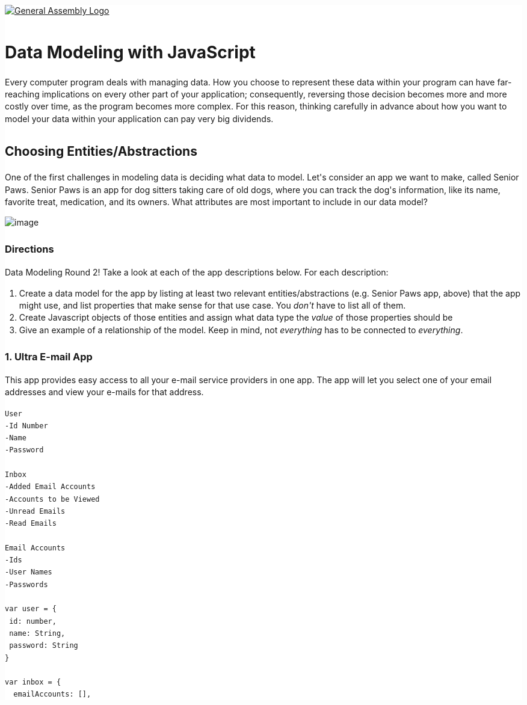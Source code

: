 [![General Assembly Logo](https://camo.githubusercontent.com/1a91b05b8f4d44b5bbfb83abac2b0996d8e26c92/687474703a2f2f692e696d6775722e636f6d2f6b6538555354712e706e67)](https://generalassemb.ly/education/web-development-immersive)

# Data Modeling with JavaScript

Every computer program deals with managing data. How you choose to represent
these data within your program can have far-reaching implications on every other
part of your application; consequently, reversing those decision becomes more
and more costly over time, as the program becomes more complex. For this reason,
thinking carefully in advance about how you want to model your data within your
application can pay very big dividends.

## Choosing Entities/Abstractions

One of the first challenges in modeling data is deciding what data to model.
Let's consider an app we want to make, called Senior Paws. Senior Paws is an app for dog sitters taking care of old dogs, where you can track the dog's information, like its name, favorite treat, medication, and its owners. What attributes are most important to include in our data model?

![image](data_modeling.png)


### Directions

Data Modeling Round 2! Take a look at each of the app descriptions below. For each description:
  1. Create a data model for the app by listing at least two relevant
entities/abstractions (e.g. Senior Paws app, above) that the app might use, and list properties that make sense for that use case. You *don't* have to list all of them.
  1. Create Javascript objects of those entities and assign what data type the _value_ of those properties should be
  1. Give an example of a relationship of the model. Keep in mind, not _everything_ has to be connected to _everything_.

### 1. Ultra E-mail App

This app provides easy access to all your e-mail service providers in one app. The app will let you select one of your email addresses and view your e-mails for that address.

```
User
-Id Number
-Name
-Password

Inbox
-Added Email Accounts
-Accounts to be Viewed
-Unread Emails
-Read Emails

Email Accounts
-Ids
-User Names
-Passwords

var user = {
 id: number,
 name: String,
 password: String
}

var inbox = {
  emailAccounts: [],
```